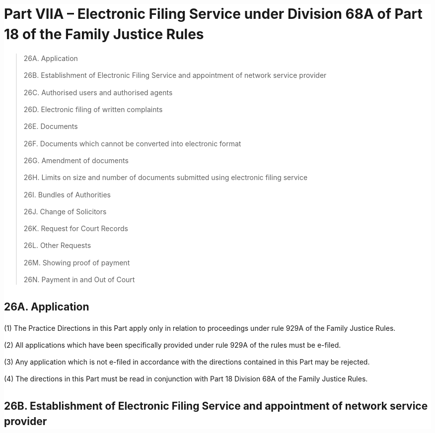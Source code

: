 # Part VIIA – Electronic Filing Service under Division 68A of Part 18 of the Family Justice Rules

> 26A. Application
>
> 26B. Establishment of Electronic Filing Service and appointment of network service provider
>
> 26C. Authorised users and authorised agents
>
> 26D. Electronic filing of written complaints
>
> 26E. Documents
>
> 26F. Documents which cannot be converted into electronic format
>
> 26G. Amendment of documents
>
> 26H. Limits on size and number of documents submitted using electronic filing service
>
> 26I. Bundles of Authorities
>
> 26J. Change of Solicitors
>
> 26K. Request for Court Records
>
> 26L. Other Requests
>
> 26M. Showing proof of payment
>
> 26N. Payment in and Out of Court

## 26A. Application <a href="#id-26a-application" id="id-26a-application"></a>

(1) The Practice Directions in this Part apply only in relation to proceedings under rule 929A of the Family Justice Rules.

(2) All applications which have been specifically provided under rule 929A of the rules must be e-filed.

(3) Any application which is not e-filed in accordance with the directions contained in this Part may be rejected.

(4) The directions in this Part must be read in conjunction with Part 18 Division 68A of the Family Justice Rules.

## 26B. Establishment of Electronic Filing Service and appointment of network service provider <a href="#id-26b-establishment-of-electronic-filing-service-and-appointment-of-network-service-provider" id="id-26b-establishment-of-electronic-filing-service-and-appointment-of-network-service-provider"></a>
